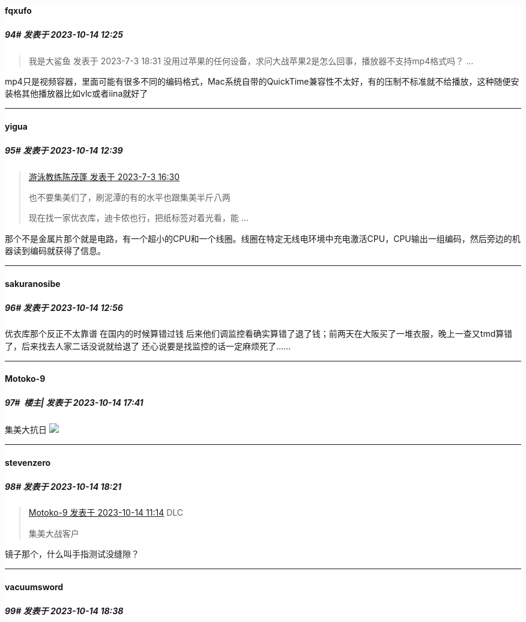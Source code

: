 ####  fqxufo  
##### 94#       发表于 2023-10-14 12:25

<blockquote>我是大鲨鱼 发表于 2023-7-3 18:31
没用过苹果的任何设备，求问大战苹果2是怎么回事，播放器不支持mp4格式吗？ ...</blockquote>
mp4只是视频容器，里面可能有很多不同的编码格式，Mac系统自带的QuickTime兼容性不太好，有的压制不标准就不给播放，这种随便安装格其他播放器比如vlc或者iina就好了


*****

####  yigua  
##### 95#       发表于 2023-10-14 12:39

<blockquote><a href="httphttps://bbs.saraba1st.com/2b/forum.php?mod=redirect&amp;goto=findpost&amp;pid=61532894&amp;ptid=2142845" target="_blank">游泳教练陈茂蓬 发表于 2023-7-3 16:30</a>

也不要集美们了，刷泥潭的有的水平也跟集美半斤八两

现在找一家优衣库，迪卡侬也行，把纸标签对着光看，能 ...</blockquote>
那个不是金属片那个就是电路，有一个超小的CPU和一个线圈。线圈在特定无线电环境中充电激活CPU，CPU输出一组编码，然后旁边的机器读到编码就获得了信息。


*****

####  sakuranosibe  
##### 96#       发表于 2023-10-14 12:56

优衣库那个反正不太靠谱 在国内的时候算错过钱 后来他们调监控看确实算错了退了钱；前两天在大阪买了一堆衣服，晚上一查又tmd算错了，后来找去人家二话没说就给退了 还心说要是找监控的话一定麻烦死了……


*****

####  Motoko-9  
##### 97#         楼主| 发表于 2023-10-14 17:41

集美大抗日
<img src="https://p.sda1.dev/13/ee9ca87aca498a546f5569b74bb5e33a/CMP_20231014174050721.jpg" referrerpolicy="no-referrer">


*****

####  stevenzero  
##### 98#       发表于 2023-10-14 18:21

<blockquote><a href="httphttps://bbs.saraba1st.com/2b/forum.php?mod=redirect&amp;goto=findpost&amp;pid=62717395&amp;ptid=2142845" target="_blank">Motoko-9 发表于 2023-10-14 11:14</a>
DLC

集美大战客户</blockquote>
镜子那个，什么叫手指测试没缝隙？


*****

####  vacuumsword  
##### 99#       发表于 2023-10-14 18:38

